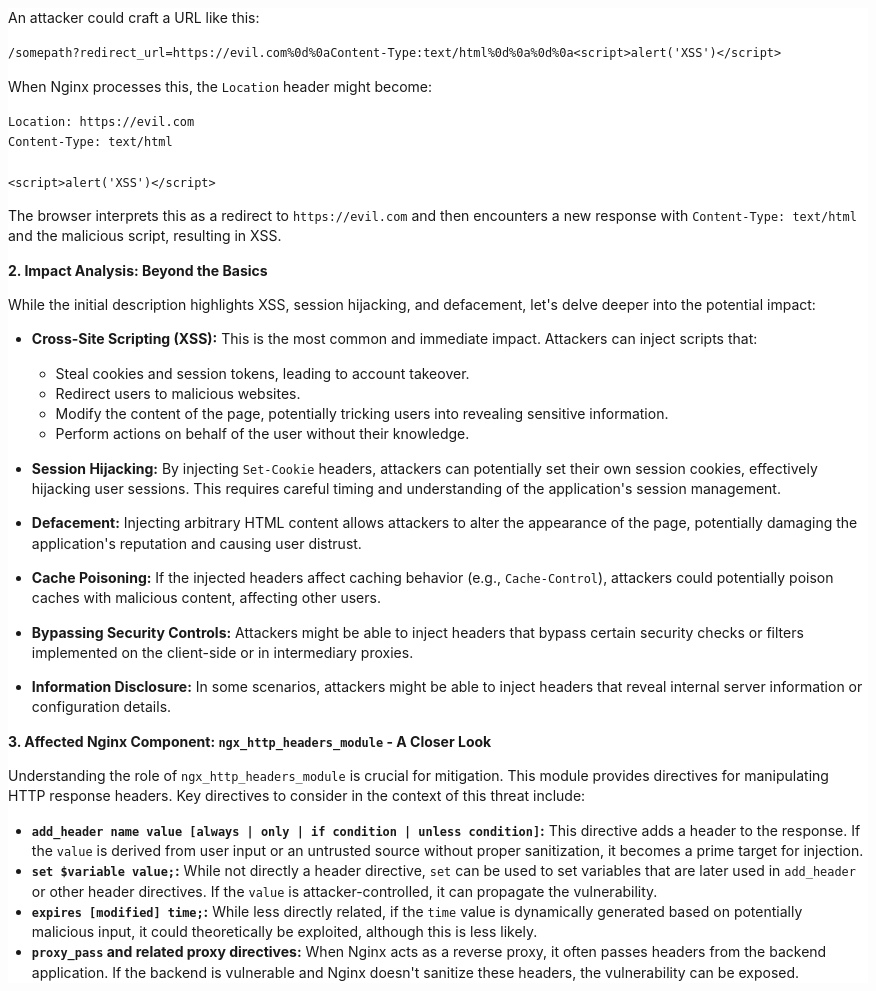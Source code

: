 An attacker could craft a URL like this:

```
/somepath?redirect_url=https://evil.com%0d%0aContent-Type:text/html%0d%0a%0d%0a<script>alert('XSS')</script>
```

When Nginx processes this, the `Location` header might become:

```
Location: https://evil.com
Content-Type: text/html

<script>alert('XSS')</script>
```

The browser interprets this as a redirect to `https://evil.com` and then encounters a new response with `Content-Type: text/html` and the malicious script, resulting in XSS.

**2. Impact Analysis: Beyond the Basics**

While the initial description highlights XSS, session hijacking, and defacement, let's delve deeper into the potential impact:

* **Cross-Site Scripting (XSS):** This is the most common and immediate impact. Attackers can inject scripts that:
    * Steal cookies and session tokens, leading to account takeover.
    * Redirect users to malicious websites.
    * Modify the content of the page, potentially tricking users into revealing sensitive information.
    * Perform actions on behalf of the user without their knowledge.

* **Session Hijacking:** By injecting `Set-Cookie` headers, attackers can potentially set their own session cookies, effectively hijacking user sessions. This requires careful timing and understanding of the application's session management.

* **Defacement:** Injecting arbitrary HTML content allows attackers to alter the appearance of the page, potentially damaging the application's reputation and causing user distrust.

* **Cache Poisoning:** If the injected headers affect caching behavior (e.g., `Cache-Control`), attackers could potentially poison caches with malicious content, affecting other users.

* **Bypassing Security Controls:**  Attackers might be able to inject headers that bypass certain security checks or filters implemented on the client-side or in intermediary proxies.

* **Information Disclosure:** In some scenarios, attackers might be able to inject headers that reveal internal server information or configuration details.

**3. Affected Nginx Component: `ngx_http_headers_module` - A Closer Look**

Understanding the role of `ngx_http_headers_module` is crucial for mitigation. This module provides directives for manipulating HTTP response headers. Key directives to consider in the context of this threat include:

* **`add_header name value [always | only | if condition | unless condition]`:** This directive adds a header to the response. If the `value` is derived from user input or an untrusted source without proper sanitization, it becomes a prime target for injection.
* **`set $variable value;`:** While not directly a header directive, `set` can be used to set variables that are later used in `add_header` or other header directives. If the `value` is attacker-controlled, it can propagate the vulnerability.
* **`expires [modified] time;`:** While less directly related, if the `time` value is dynamically generated based on potentially malicious input, it could theoretically be exploited, although this is less likely.
* **`proxy_pass` and related proxy directives:** When Nginx acts as a reverse proxy, it often passes headers from the backend application. If the backend is vulnerable and Nginx doesn't sanitize these headers, the vulnerability can be exposed.
